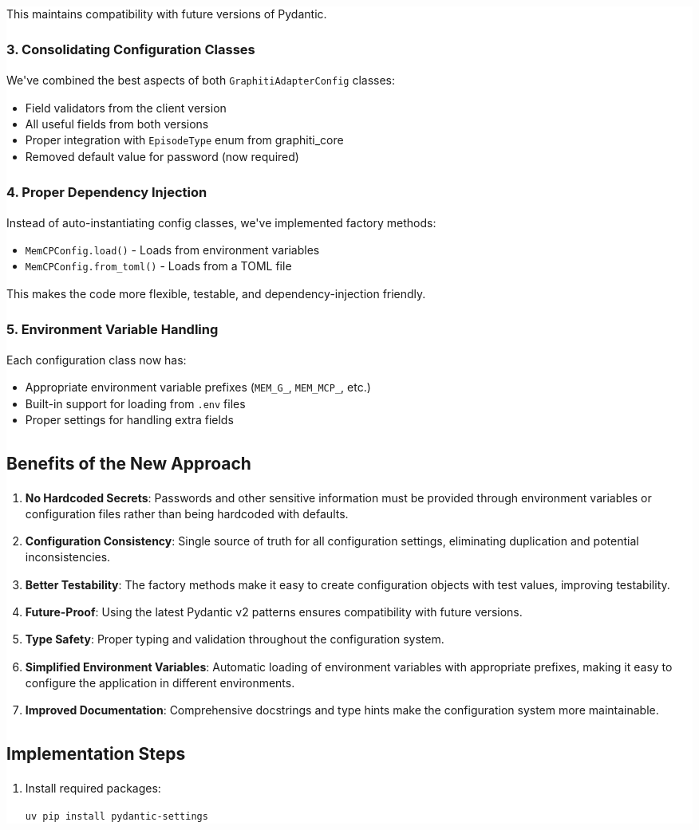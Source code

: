 This maintains compatibility with future versions of Pydantic.

### 3. Consolidating Configuration Classes

We've combined the best aspects of both `GraphitiAdapterConfig` classes:

-   Field validators from the client version
-   All useful fields from both versions
-   Proper integration with `EpisodeType` enum from graphiti_core
-   Removed default value for password (now required)

### 4. Proper Dependency Injection

Instead of auto-instantiating config classes, we've implemented factory methods:

-   `MemCPConfig.load()` - Loads from environment variables
-   `MemCPConfig.from_toml()` - Loads from a TOML file

This makes the code more flexible, testable, and dependency-injection friendly.

### 5. Environment Variable Handling

Each configuration class now has:

-   Appropriate environment variable prefixes (`MEM_G_`, `MEM_MCP_`, etc.)
-   Built-in support for loading from `.env` files
-   Proper settings for handling extra fields

## Benefits of the New Approach

1. **No Hardcoded Secrets**: Passwords and other sensitive information must be provided through environment variables or configuration files rather than being hardcoded with defaults.

2. **Configuration Consistency**: Single source of truth for all configuration settings, eliminating duplication and potential inconsistencies.

3. **Better Testability**: The factory methods make it easy to create configuration objects with test values, improving testability.

4. **Future-Proof**: Using the latest Pydantic v2 patterns ensures compatibility with future versions.

5. **Type Safety**: Proper typing and validation throughout the configuration system.

6. **Simplified Environment Variables**: Automatic loading of environment variables with appropriate prefixes, making it easy to configure the application in different environments.

7. **Improved Documentation**: Comprehensive docstrings and type hints make the configuration system more maintainable.

## Implementation Steps

1. Install required packages:

    ```bash
    uv pip install pydantic-settings
    ```
